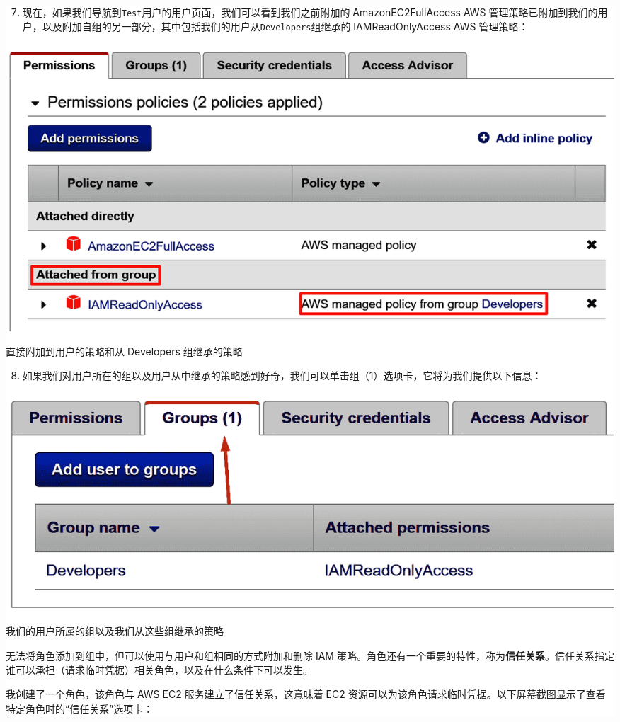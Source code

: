 7.  现在，如果我们导航到`Test`用户的用户页面，我们可以看到我们之前附加的 AmazonEC2FullAccess AWS 管理策略已附加到我们的用户，以及附加自组的另一部分，其中包括我们的用户从`Developers`组继承的 IAMReadOnlyAccess AWS 管理策略：

![](img/0a875368-505e-4f0b-828c-5d5d9f930982.png)

直接附加到用户的策略和从 Developers 组继承的策略

8.  如果我们对用户所在的组以及用户从中继承的策略感到好奇，我们可以单击组（1）选项卡，它将为我们提供以下信息：

![](img/6fec2d0f-c795-4a73-a17a-89631846149f.png)

我们的用户所属的组以及我们从这些组继承的策略

无法将角色添加到组中，但可以使用与用户和组相同的方式附加和删除 IAM 策略。角色还有一个重要的特性，称为**信任关系**。信任关系指定谁可以承担（请求临时凭据）相关角色，以及在什么条件下可以发生。

我创建了一个角色，该角色与 AWS EC2 服务建立了信任关系，这意味着 EC2 资源可以为该角色请求临时凭据。以下屏幕截图显示了查看特定角色时的“信任关系”选项卡：
